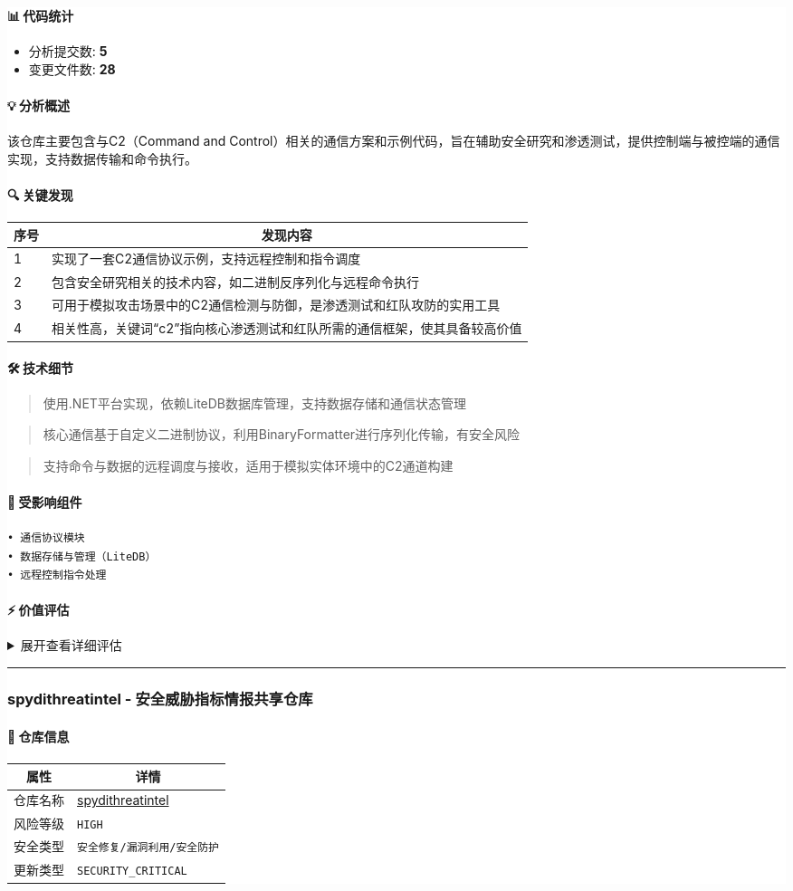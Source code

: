 #### 📊 代码统计

- 分析提交数: **5**
- 变更文件数: **28**

#### 💡 分析概述

该仓库主要包含与C2（Command and Control）相关的通信方案和示例代码，旨在辅助安全研究和渗透测试，提供控制端与被控端的通信实现，支持数据传输和命令执行。

#### 🔍 关键发现

| 序号 | 发现内容 |
|------|----------|
| 1 | 实现了一套C2通信协议示例，支持远程控制和指令调度 |
| 2 | 包含安全研究相关的技术内容，如二进制反序列化与远程命令执行 |
| 3 | 可用于模拟攻击场景中的C2通信检测与防御，是渗透测试和红队攻防的实用工具 |
| 4 | 相关性高，关键词“c2”指向核心渗透测试和红队所需的通信框架，使其具备较高价值 |

#### 🛠️ 技术细节

> 使用.NET平台实现，依赖LiteDB数据库管理，支持数据存储和通信状态管理

> 核心通信基于自定义二进制协议，利用BinaryFormatter进行序列化传输，有安全风险

> 支持命令与数据的远程调度与接收，适用于模拟实体环境中的C2通道构建


#### 🎯 受影响组件

```
• 通信协议模块
• 数据存储与管理（LiteDB）
• 远程控制指令处理
```

#### ⚡ 价值评估

<details><summary>展开查看详细评估</summary></details>

---

### spydithreatintel - 安全威胁指标情报共享仓库

#### 📌 仓库信息

| 属性 | 详情 |
|------|------|
| 仓库名称 | [spydithreatintel](https://github.com/spydisec/spydithreatintel) |
| 风险等级 | `HIGH` |
| 安全类型 | `安全修复/漏洞利用/安全防护` |
| 更新类型 | `SECURITY_CRITICAL` |

